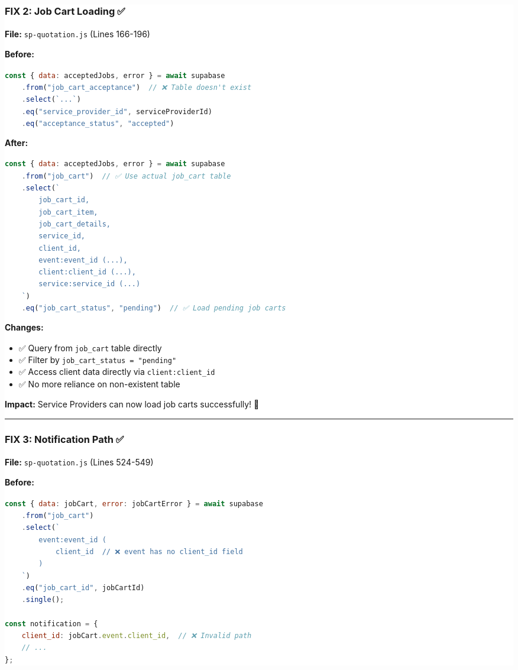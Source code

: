 
### **FIX 2: Job Cart Loading** ✅
**File:** `sp-quotation.js` (Lines 166-196)

**Before:**
```javascript
const { data: acceptedJobs, error } = await supabase
    .from("job_cart_acceptance")  // ❌ Table doesn't exist
    .select(`...`)
    .eq("service_provider_id", serviceProviderId)
    .eq("acceptance_status", "accepted")
```

**After:**
```javascript
const { data: acceptedJobs, error } = await supabase
    .from("job_cart")  // ✅ Use actual job_cart table
    .select(`
        job_cart_id,
        job_cart_item,
        job_cart_details,
        service_id,
        client_id,
        event:event_id (...),
        client:client_id (...),
        service:service_id (...)
    `)
    .eq("job_cart_status", "pending")  // ✅ Load pending job carts
```

**Changes:**
- ✅ Query from `job_cart` table directly
- ✅ Filter by `job_cart_status = "pending"`
- ✅ Access client data directly via `client:client_id`
- ✅ No more reliance on non-existent table

**Impact:** Service Providers can now load job carts successfully! 🎉

---

### **FIX 3: Notification Path** ✅
**File:** `sp-quotation.js` (Lines 524-549)

**Before:**
```javascript
const { data: jobCart, error: jobCartError } = await supabase
    .from("job_cart")
    .select(`
        event:event_id (
            client_id  // ❌ event has no client_id field
        )
    `)
    .eq("job_cart_id", jobCartId)
    .single();

const notification = {
    client_id: jobCart.event.client_id,  // ❌ Invalid path
    // ...
};
```
